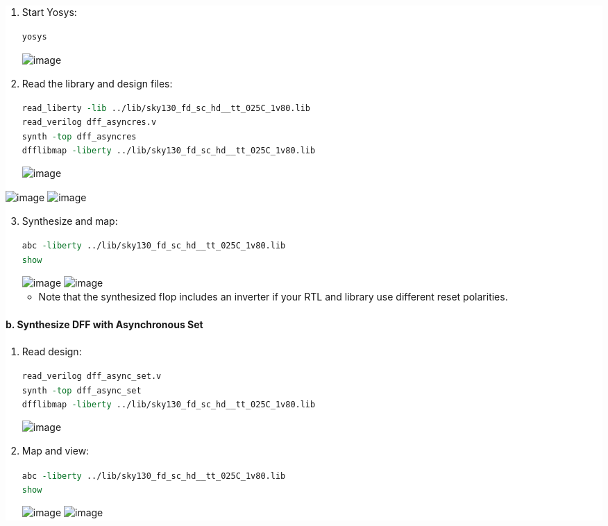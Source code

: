 1. Start Yosys:
   ```bash
   yosys
   ```
   <img width="816" height="525" alt="image" src="https://github.com/user-attachments/assets/33e02dba-7178-4e97-8b26-ae0789937f24" />


2. Read the library and design files:
   ```tcl
   read_liberty -lib ../lib/sky130_fd_sc_hd__tt_025C_1v80.lib
   read_verilog dff_asyncres.v
   synth -top dff_asyncres
   dfflibmap -liberty ../lib/sky130_fd_sc_hd__tt_025C_1v80.lib
   ```
   <img width="759" height="236" alt="image" src="https://github.com/user-attachments/assets/23212e7d-64b6-45e0-8d70-7a8a2108250e" />
<img width="616" height="392" alt="image" src="https://github.com/user-attachments/assets/3e89880e-297f-4983-8333-cfb209233f19" />
<img width="806" height="89" alt="image" src="https://github.com/user-attachments/assets/2047c608-d2fd-40c3-aaf0-f3f5f61361e6" />


3. Synthesize and map:
   ```tcl
   abc -liberty ../lib/sky130_fd_sc_hd__tt_025C_1v80.lib
   show
   ```
   <img width="500" height="153" alt="image" src="https://github.com/user-attachments/assets/736e045f-d151-484e-877b-5c910fdafe5b" />

   <img width="1201" height="285" alt="image" src="https://github.com/user-attachments/assets/69af1c36-3b1f-45ea-b14a-c487f191a35b" />



   - Note that the synthesized flop includes an inverter if your RTL and library use different reset polarities.

#### b. Synthesize DFF with Asynchronous Set

1. Read design:
   ```tcl
   read_verilog dff_async_set.v
   synth -top dff_async_set
   dfflibmap -liberty ../lib/sky130_fd_sc_hd__tt_025C_1v80.lib
   ```
   <img width="805" height="87" alt="image" src="https://github.com/user-attachments/assets/b063d925-7aa3-4a5c-8661-7a75497c7a8d" />


2. Map and view:
   ```tcl
   abc -liberty ../lib/sky130_fd_sc_hd__tt_025C_1v80.lib
   show
   ```
   <img width="583" height="149" alt="image" src="https://github.com/user-attachments/assets/f6fa74ba-c4b6-495c-8f1b-899718061131" />

   <img width="1204" height="275" alt="image" src="https://github.com/user-attachments/assets/eda342b7-914f-47b9-b5e5-a854857cb3d7" />

